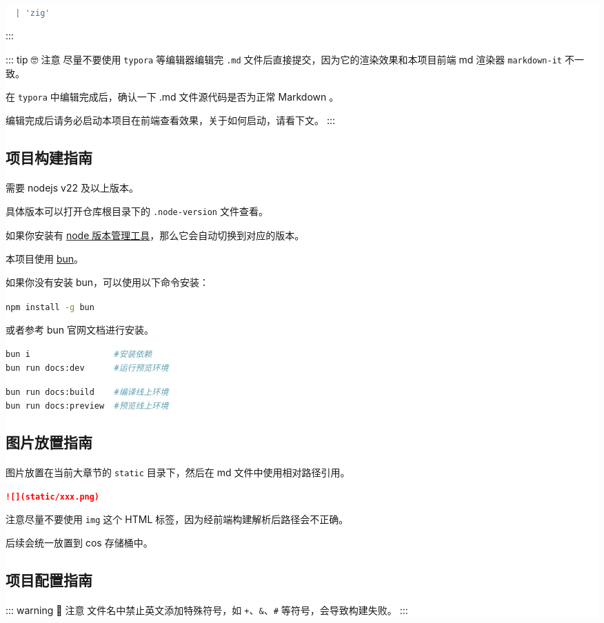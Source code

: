 ```typescript twoslash
  | 'zig'
```

:::

::: tip 🤓 注意
尽量不要使用 `typora` 等编辑器编辑完 `.md` 文件后直接提交，因为它的渲染效果和本项目前端 md 渲染器 `markdown-it` 不一致。

在 `typora` 中编辑完成后，确认一下 .md 文件源代码是否为正常 Markdown 。

编辑完成后请务必启动本项目在前端查看效果，关于如何启动，请看下文。
:::

## 项目构建指南

需要 nodejs v22 及以上版本。

具体版本可以打开仓库根目录下的 `.node-version` 文件查看。

如果你安装有 [node 版本管理工具](https://github.com/shadowspawn/node-version-usage)，那么它会自动切换到对应的版本。

本项目使用 [bun](https://bun.com/)。

如果你没有安装 bun，可以使用以下命令安装：

```bash
npm install -g bun
```

或者参考 bun 官网文档进行安装。

```bash
bun i                 #安装依赖
bun run docs:dev      #运行预览环境
```

```bash
bun run docs:build    #编译线上环境
bun run docs:preview  #预览线上环境
```

## 图片放置指南

图片放置在当前大章节的 `static` 目录下，然后在 md 文件中使用相对路径引用。

```markdown
![](static/xxx.png)
```

注意尽量不要使用 `img` 这个 HTML 标签，因为经前端构建解析后路径会不正确。

后续会统一放置到 cos 存储桶中。

## 项目配置指南

::: warning 🚧 注意
文件名中禁止英文添加特殊符号，如 `+`、`&`、`#` 等符号，会导致构建失败。
:::
